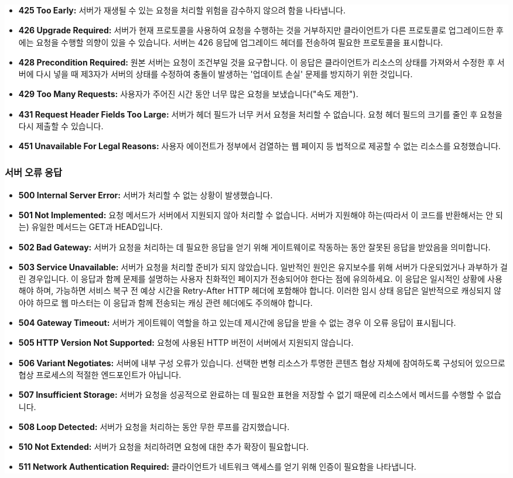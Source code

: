 - **425 Too Early:** 서버가 재생될 수 있는 요청을 처리할 위험을 감수하지 않으려 함을 나타냅니다.

- **426 Upgrade Required:** 서버가 현재 프로토콜을 사용하여 요청을 수행하는 것을 거부하지만 클라이언트가 다른 프로토콜로 업그레이드한 후에는 요청을 수행할 의향이 있을 수 있습니다. 서버는 426 응답에 업그레이드 헤더를 전송하여 필요한 프로토콜을 표시합니다.

- **428 Precondition Required:** 원본 서버는 요청이 조건부일 것을 요구합니다. 이 응답은 클라이언트가 리소스의 상태를 가져와서 수정한 후 서버에 다시 넣을 때 제3자가 서버의 상태를 수정하여 충돌이 발생하는 '업데이트 손실' 문제를 방지하기 위한 것입니다.

- **429 Too Many Requests:** 사용자가 주어진 시간 동안 너무 많은 요청을 보냈습니다("속도 제한").

- **431 Request Header Fields Too Large:** 서버가 헤더 필드가 너무 커서 요청을 처리할 수 없습니다. 요청 헤더 필드의 크기를 줄인 후 요청을 다시 제출할 수 있습니다.

- **451 Unavailable For Legal Reasons:** 사용자 에이전트가 정부에서 검열하는 웹 페이지 등 법적으로 제공할 수 없는 리소스를 요청했습니다.

### 서버 오류 응답

- **500 Internal Server Error:** 서버가 처리할 수 없는 상황이 발생했습니다.

- **501 Not Implemented:** 요청 메서드가 서버에서 지원되지 않아 처리할 수 없습니다. 서버가 지원해야 하는(따라서 이 코드를 반환해서는 안 되는) 유일한 메서드는 GET과 HEAD입니다.

- **502 Bad Gateway:** 서버가 요청을 처리하는 데 필요한 응답을 얻기 위해 게이트웨이로 작동하는 동안 잘못된 응답을 받았음을 의미합니다.

- **503 Service Unavailable:** 서버가 요청을 처리할 준비가 되지 않았습니다. 일반적인 원인은 유지보수를 위해 서버가 다운되었거나 과부하가 걸린 경우입니다. 이 응답과 함께 문제를 설명하는 사용자 친화적인 페이지가 전송되어야 한다는 점에 유의하세요. 이 응답은 일시적인 상황에 사용해야 하며, 가능하면 서비스 복구 전 예상 시간을 Retry-After HTTP 헤더에 포함해야 합니다. 이러한 임시 상태 응답은 일반적으로 캐싱되지 않아야 하므로 웹 마스터는 이 응답과 함께 전송되는 캐싱 관련 헤더에도 주의해야 합니다.

- **504 Gateway Timeout:** 서버가 게이트웨이 역할을 하고 있는데 제시간에 응답을 받을 수 없는 경우 이 오류 응답이 표시됩니다.

- **505 HTTP Version Not Supported:** 요청에 사용된 HTTP 버전이 서버에서 지원되지 않습니다.

- **506 Variant Negotiates:** 서버에 내부 구성 오류가 있습니다. 선택한 변형 리소스가 투명한 콘텐츠 협상 자체에 참여하도록 구성되어 있으므로 협상 프로세스의 적절한 엔드포인트가 아닙니다.

- **507 Insufficient Storage:** 서버가 요청을 성공적으로 완료하는 데 필요한 표현을 저장할 수 없기 때문에 리소스에서 메서드를 수행할 수 없습니다.

- **508 Loop Detected:** 서버가 요청을 처리하는 동안 무한 루프를 감지했습니다.

- **510 Not Extended:** 서버가 요청을 처리하려면 요청에 대한 추가 확장이 필요합니다.

- **511 Network Authentication Required:** 클라이언트가 네트워크 액세스를 얻기 위해 인증이 필요함을 나타냅니다.
